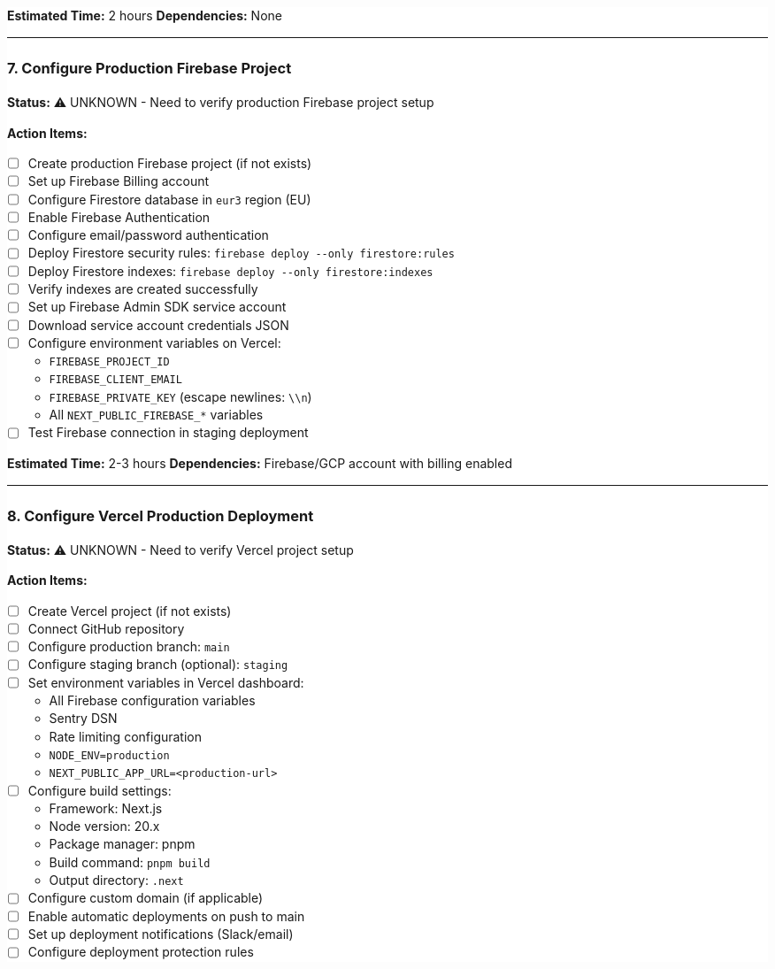 **Estimated Time:** 2 hours
**Dependencies:** None

---

### 7. Configure Production Firebase Project

**Status:** ⚠️ UNKNOWN - Need to verify production Firebase project setup

**Action Items:**

- [ ] Create production Firebase project (if not exists)
- [ ] Set up Firebase Billing account
- [ ] Configure Firestore database in `eur3` region (EU)
- [ ] Enable Firebase Authentication
- [ ] Configure email/password authentication
- [ ] Deploy Firestore security rules: `firebase deploy --only firestore:rules`
- [ ] Deploy Firestore indexes: `firebase deploy --only firestore:indexes`
- [ ] Verify indexes are created successfully
- [ ] Set up Firebase Admin SDK service account
- [ ] Download service account credentials JSON
- [ ] Configure environment variables on Vercel:
  - `FIREBASE_PROJECT_ID`
  - `FIREBASE_CLIENT_EMAIL`
  - `FIREBASE_PRIVATE_KEY` (escape newlines: `\\n`)
  - All `NEXT_PUBLIC_FIREBASE_*` variables
- [ ] Test Firebase connection in staging deployment

**Estimated Time:** 2-3 hours
**Dependencies:** Firebase/GCP account with billing enabled

---

### 8. Configure Vercel Production Deployment

**Status:** ⚠️ UNKNOWN - Need to verify Vercel project setup

**Action Items:**

- [ ] Create Vercel project (if not exists)
- [ ] Connect GitHub repository
- [ ] Configure production branch: `main`
- [ ] Configure staging branch (optional): `staging`
- [ ] Set environment variables in Vercel dashboard:
  - All Firebase configuration variables
  - Sentry DSN
  - Rate limiting configuration
  - `NODE_ENV=production`
  - `NEXT_PUBLIC_APP_URL=<production-url>`
- [ ] Configure build settings:
  - Framework: Next.js
  - Node version: 20.x
  - Package manager: pnpm
  - Build command: `pnpm build`
  - Output directory: `.next`
- [ ] Configure custom domain (if applicable)
- [ ] Enable automatic deployments on push to main
- [ ] Set up deployment notifications (Slack/email)
- [ ] Configure deployment protection rules
